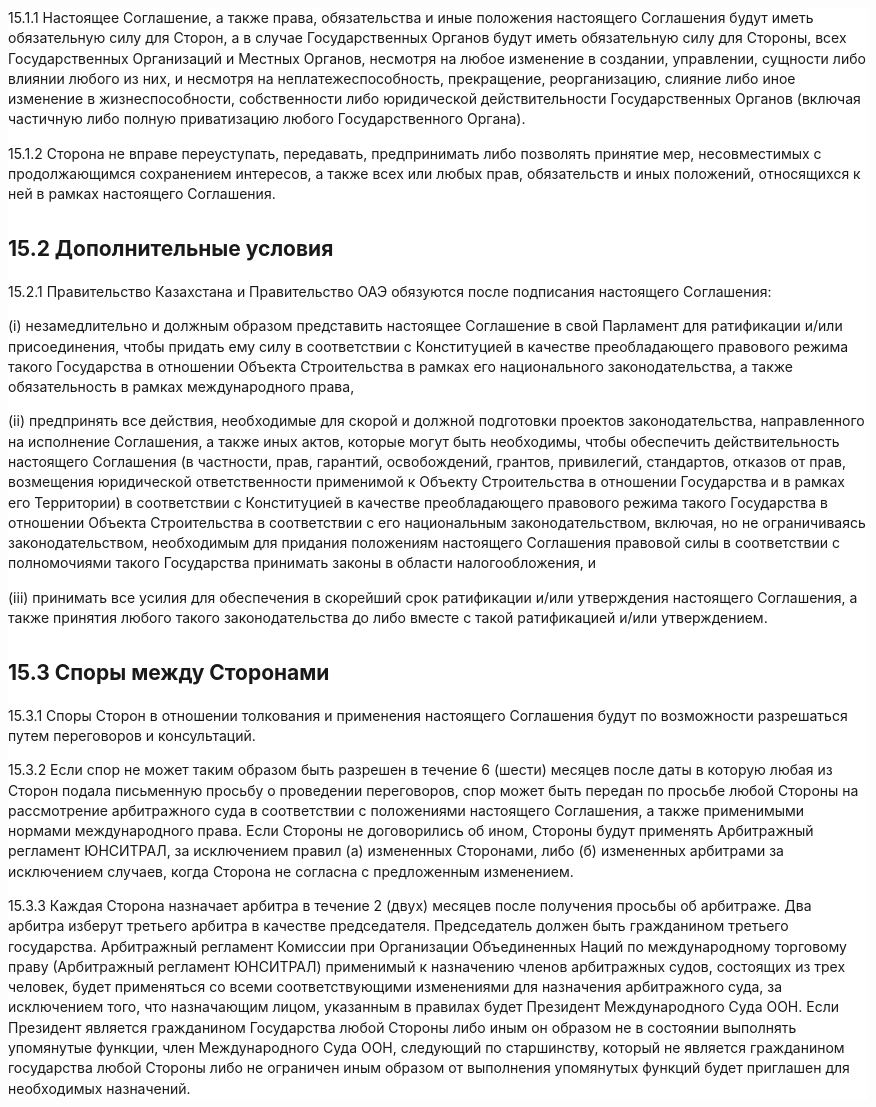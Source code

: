 15.1.1 Настоящее Соглашение, а также права, обязательства и иные положения настоящего Соглашения будут иметь обязательную силу для Сторон, а в случае Государственных Органов будут иметь обязательную силу для Стороны, всех Государственных Организаций и Местных Органов, несмотря на любое изменение в создании, управлении, сущности либо влиянии любого из них, и несмотря на неплатежеспособность, прекращение, реорганизацию, слияние либо иное изменение в жизнеспособности, собственности либо юридической действительности Государственных Органов (включая частичную либо полную приватизацию любого Государственного Органа).

15.1.2 Сторона не вправе переуступать, передавать, предпринимать либо позволять принятие мер, несовместимых с продолжающимся сохранением интересов, а также всех или любых прав, обязательств и иных положений, относящихся к ней в рамках настоящего Соглашения.

## 15.2 Дополнительные условия

15.2.1 Правительство Казахстана и Правительство ОАЭ обязуются после подписания настоящего Соглашения:

(i) незамедлительно и должным образом представить настоящее Соглашение в свой Парламент для ратификации и/или присоединения, чтобы придать ему силу в соответствии с Конституцией в качестве преобладающего правового режима такого Государства в отношении Объекта Строительства в рамках его национального законодательства, а также обязательность в рамках международного права,

(ii) предпринять все действия, необходимые для скорой и должной подготовки проектов законодательства, направленного на исполнение Соглашения, а также иных актов, которые могут быть необходимы, чтобы обеспечить действительность настоящего Соглашения (в частности, прав, гарантий, освобождений, грантов, привилегий, стандартов, отказов от прав, возмещения юридической ответственности применимой к Объекту Строительства в отношении Государства и в рамках его Территории) в соответствии с Конституцией в качестве преобладающего правового режима такого Государства в отношении Объекта Строительства в соответствии с его национальным законодательством, включая, но не ограничиваясь законодательством, необходимым для придания положениям настоящего Соглашения правовой силы в соответствии с полномочиями такого Государства принимать законы в области налогообложения, и

(iii) принимать все усилия для обеспечения в скорейший срок ратификации и/или утверждения настоящего Соглашения, а также принятия любого такого законодательства до либо вместе с такой ратификацией и/или утверждением.

## 15.3 Споры между Сторонами

15.3.1 Споры Сторон в отношении толкования и применения настоящего Соглашения будут по возможности разрешаться путем переговоров и консультаций.

15.3.2 Если спор не может таким образом быть разрешен в течение 6 (шести) месяцев после даты в которую любая из Сторон подала письменную просьбу о проведении переговоров, спор может быть передан по просьбе любой Стороны на рассмотрение арбитражного суда в соответствии с положениями настоящего Соглашения, а также применимыми нормами международного права. Если Стороны не договорились об ином, Стороны будут применять Арбитражный регламент ЮНСИТРАЛ, за исключением правил (а) измененных Сторонами, либо (б) измененных арбитрами за исключением случаев, когда Сторона не согласна с предложенным изменением.

15.3.3 Каждая Сторона назначает арбитра в течение 2 (двух) месяцев после получения просьбы об арбитраже. Два арбитра изберут третьего арбитра в качестве председателя. Председатель должен быть гражданином третьего государства. Арбитражный регламент Комиссии при Организации Объединенных Наций по международному торговому праву (Арбитражный регламент ЮНСИТРАЛ) применимый к назначению членов арбитражных судов, состоящих из трех человек, будет применяться со всеми соответствующими изменениями для назначения арбитражного суда, за исключением того, что назначающим лицом, указанным в правилах будет Президент Международного Суда ООН. Если Президент является гражданином Государства любой Стороны либо иным он образом не в состоянии выполнять упомянутые функции, член Международного Суда ООН, следующий по старшинству, который не является гражданином государства любой Стороны либо не ограничен иным образом от выполнения упомянутых функций будет приглашен для необходимых назначений.
